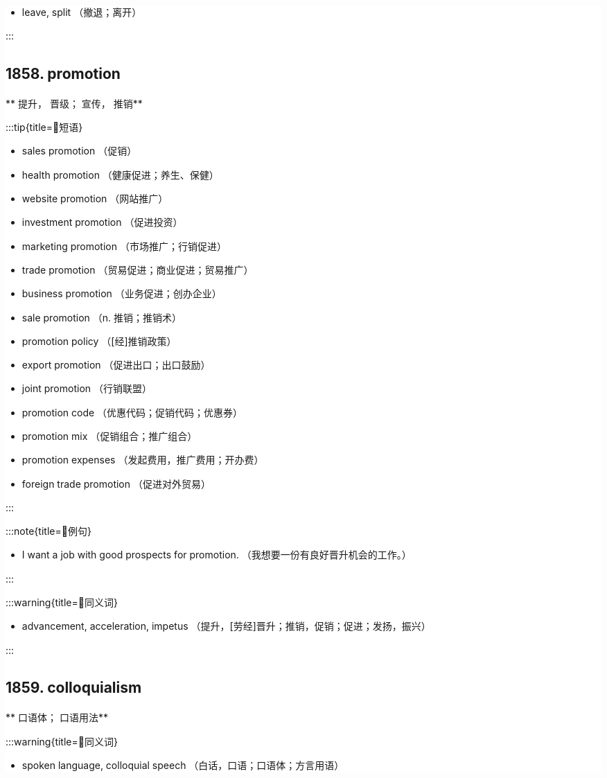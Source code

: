 - leave, split （撤退；离开）

:::


## 1858. promotion

** 提升， 晋级；  宣传， 推销**

:::tip{title=🤩短语}

- sales promotion （促销）

- health promotion （健康促进；养生、保健）

- website promotion （网站推广）

- investment promotion （促进投资）

- marketing promotion （市场推广；行销促进）

- trade promotion （贸易促进；商业促进；贸易推广）

- business promotion （业务促进；创办企业）

- sale promotion （n. 推销；推销术）

- promotion policy （[经]推销政策）

- export promotion （促进出口；出口鼓励）

- joint promotion （行销联盟）

- promotion code （优惠代码；促销代码；优惠券）

- promotion mix （促销组合；推广组合）

- promotion expenses （发起费用，推广费用；开办费）

- foreign trade promotion （促进对外贸易）

:::

:::note{title=🎤例句}

- I want a job with good prospects for promotion. （我想要一份有良好晋升机会的工作。）

:::

:::warning{title=🤔同义词}

- advancement, acceleration, impetus （提升，[劳经]晋升；推销，促销；促进；发扬，振兴）

:::


## 1859. colloquialism

** 口语体； 口语用法**

:::warning{title=🤔同义词}

- spoken language, colloquial speech （白话，口语；口语体；方言用语）
